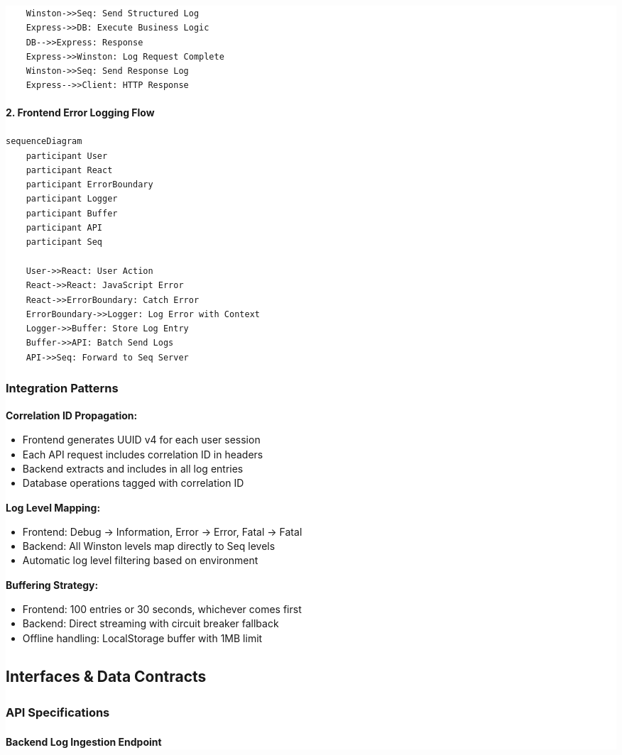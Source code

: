 ```mermaid
    Winston->>Seq: Send Structured Log
    Express->>DB: Execute Business Logic
    DB-->>Express: Response
    Express->>Winston: Log Request Complete
    Winston->>Seq: Send Response Log
    Express-->>Client: HTTP Response
```

#### 2. Frontend Error Logging Flow
```mermaid
sequenceDiagram
    participant User
    participant React
    participant ErrorBoundary
    participant Logger
    participant Buffer
    participant API
    participant Seq
    
    User->>React: User Action
    React->>React: JavaScript Error
    React->>ErrorBoundary: Catch Error
    ErrorBoundary->>Logger: Log Error with Context
    Logger->>Buffer: Store Log Entry
    Buffer->>API: Batch Send Logs
    API->>Seq: Forward to Seq Server
```

### Integration Patterns

**Correlation ID Propagation:**
- Frontend generates UUID v4 for each user session
- Each API request includes correlation ID in headers
- Backend extracts and includes in all log entries
- Database operations tagged with correlation ID

**Log Level Mapping:**
- Frontend: Debug → Information, Error → Error, Fatal → Fatal
- Backend: All Winston levels map directly to Seq levels
- Automatic log level filtering based on environment

**Buffering Strategy:**
- Frontend: 100 entries or 30 seconds, whichever comes first
- Backend: Direct streaming with circuit breaker fallback
- Offline handling: LocalStorage buffer with 1MB limit

## Interfaces & Data Contracts

### API Specifications

#### Backend Log Ingestion Endpoint
